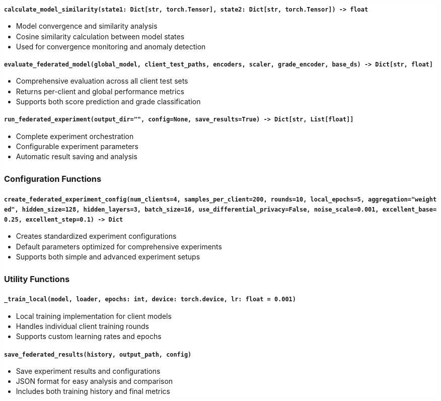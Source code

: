 **`calculate_model_similarity(state1: Dict[str, torch.Tensor], state2: Dict[str, torch.Tensor]) -> float`**

- Model convergence and similarity analysis
- Cosine similarity calculation between model states
- Used for convergence monitoring and anomaly detection

**`evaluate_federated_model(global_model, client_test_paths, encoders, scaler, grade_encoder, base_ds) -> Dict[str, float]`**

- Comprehensive evaluation across all client test sets
- Returns per-client and global performance metrics
- Supports both score prediction and grade classification

**`run_federated_experiment(output_dir="", config=None, save_results=True) -> Dict[str, List[float]]`**

- Complete experiment orchestration
- Configurable experiment parameters
- Automatic result saving and analysis

### Configuration Functions

**`create_federated_experiment_config(num_clients=4, samples_per_client=200, rounds=10, local_epochs=5, aggregation="weighted", hidden_size=128, hidden_layers=3, batch_size=16, use_differential_privacy=False, noise_scale=0.001, excellent_base=0.25, excellent_step=0.1) -> Dict`**

- Creates standardized experiment configurations
- Default parameters optimized for comprehensive experiments
- Supports both simple and advanced experiment setups

### Utility Functions

**`_train_local(model, loader, epochs: int, device: torch.device, lr: float = 0.001)`**

- Local training implementation for client models
- Handles individual client training rounds
- Supports custom learning rates and epochs

**`save_federated_results(history, output_path, config)`**

- Save experiment results and configurations
- JSON format for easy analysis and comparison
- Includes both training history and final metrics
